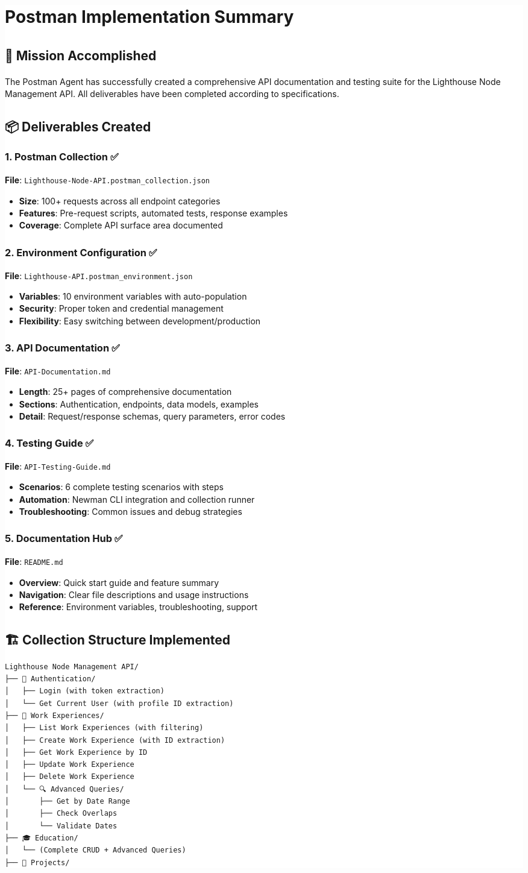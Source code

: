 # Postman Implementation Summary

## 🎯 Mission Accomplished

The Postman Agent has successfully created a comprehensive API documentation and testing suite for the Lighthouse Node Management API. All deliverables have been completed according to specifications.

## 📦 Deliverables Created

### 1. **Postman Collection** ✅
**File**: `Lighthouse-Node-API.postman_collection.json`
- **Size**: 100+ requests across all endpoint categories
- **Features**: Pre-request scripts, automated tests, response examples
- **Coverage**: Complete API surface area documented

### 2. **Environment Configuration** ✅  
**File**: `Lighthouse-API.postman_environment.json`
- **Variables**: 10 environment variables with auto-population
- **Security**: Proper token and credential management
- **Flexibility**: Easy switching between development/production

### 3. **API Documentation** ✅
**File**: `API-Documentation.md`
- **Length**: 25+ pages of comprehensive documentation
- **Sections**: Authentication, endpoints, data models, examples
- **Detail**: Request/response schemas, query parameters, error codes

### 4. **Testing Guide** ✅
**File**: `API-Testing-Guide.md`  
- **Scenarios**: 6 complete testing scenarios with steps
- **Automation**: Newman CLI integration and collection runner
- **Troubleshooting**: Common issues and debug strategies

### 5. **Documentation Hub** ✅
**File**: `README.md`
- **Overview**: Quick start guide and feature summary
- **Navigation**: Clear file descriptions and usage instructions
- **Reference**: Environment variables, troubleshooting, support

## 🏗️ Collection Structure Implemented

```
Lighthouse Node Management API/
├── 🔐 Authentication/
│   ├── Login (with token extraction)
│   └── Get Current User (with profile ID extraction)
├── 💼 Work Experiences/  
│   ├── List Work Experiences (with filtering)
│   ├── Create Work Experience (with ID extraction)
│   ├── Get Work Experience by ID
│   ├── Update Work Experience  
│   ├── Delete Work Experience
│   └── 🔍 Advanced Queries/
│       ├── Get by Date Range
│       ├── Check Overlaps
│       └── Validate Dates
├── 🎓 Education/
│   └── (Complete CRUD + Advanced Queries)
├── 🚀 Projects/  
```